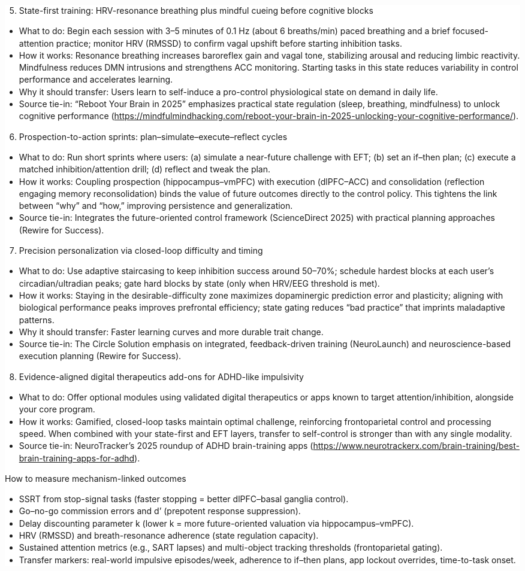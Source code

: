 5) State-first training: HRV-resonance breathing plus mindful cueing before cognitive blocks
- What to do: Begin each session with 3–5 minutes of 0.1 Hz (about 6 breaths/min) paced breathing and a brief focused-attention practice; monitor HRV (RMSSD) to confirm vagal upshift before starting inhibition tasks.
- How it works: Resonance breathing increases baroreflex gain and vagal tone, stabilizing arousal and reducing limbic reactivity. Mindfulness reduces DMN intrusions and strengthens ACC monitoring. Starting tasks in this state reduces variability in control performance and accelerates learning.
- Why it should transfer: Users learn to self-induce a pro-control physiological state on demand in daily life.
- Source tie-in: “Reboot Your Brain in 2025” emphasizes practical state regulation (sleep, breathing, mindfulness) to unlock cognitive performance (https://mindfulmindhacking.com/reboot-your-brain-in-2025-unlocking-your-cognitive-performance/).

6) Prospection-to-action sprints: plan–simulate–execute–reflect cycles
- What to do: Run short sprints where users: (a) simulate a near-future challenge with EFT; (b) set an if–then plan; (c) execute a matched inhibition/attention drill; (d) reflect and tweak the plan.
- How it works: Coupling prospection (hippocampus–vmPFC) with execution (dlPFC–ACC) and consolidation (reflection engaging memory reconsolidation) binds the value of future outcomes directly to the control policy. This tightens the link between “why” and “how,” improving persistence and generalization.
- Source tie-in: Integrates the future-oriented control framework (ScienceDirect 2025) with practical planning approaches (Rewire for Success).

7) Precision personalization via closed-loop difficulty and timing
- What to do: Use adaptive staircasing to keep inhibition success around 50–70%; schedule hardest blocks at each user’s circadian/ultradian peaks; gate hard blocks by state (only when HRV/EEG threshold is met).
- How it works: Staying in the desirable-difficulty zone maximizes dopaminergic prediction error and plasticity; aligning with biological performance peaks improves prefrontal efficiency; state gating reduces “bad practice” that imprints maladaptive patterns.
- Why it should transfer: Faster learning curves and more durable trait change.
- Source tie-in: The Circle Solution emphasis on integrated, feedback-driven training (NeuroLaunch) and neuroscience-based execution planning (Rewire for Success).

8) Evidence-aligned digital therapeutics add-ons for ADHD-like impulsivity
- What to do: Offer optional modules using validated digital therapeutics or apps known to target attention/inhibition, alongside your core program.
- How it works: Gamified, closed-loop tasks maintain optimal challenge, reinforcing frontoparietal control and processing speed. When combined with your state-first and EFT layers, transfer to self-control is stronger than with any single modality.
- Source tie-in: NeuroTracker’s 2025 roundup of ADHD brain-training apps (https://www.neurotrackerx.com/brain-training/best-brain-training-apps-for-adhd).

How to measure mechanism-linked outcomes
- SSRT from stop-signal tasks (faster stopping = better dlPFC–basal ganglia control).
- Go–no-go commission errors and d’ (prepotent response suppression).
- Delay discounting parameter k (lower k = more future-oriented valuation via hippocampus–vmPFC).
- HRV (RMSSD) and breath-resonance adherence (state regulation capacity).
- Sustained attention metrics (e.g., SART lapses) and multi-object tracking thresholds (frontoparietal gating).
- Transfer markers: real-world impulsive episodes/week, adherence to if–then plans, app lockout overrides, time-to-task onset.
